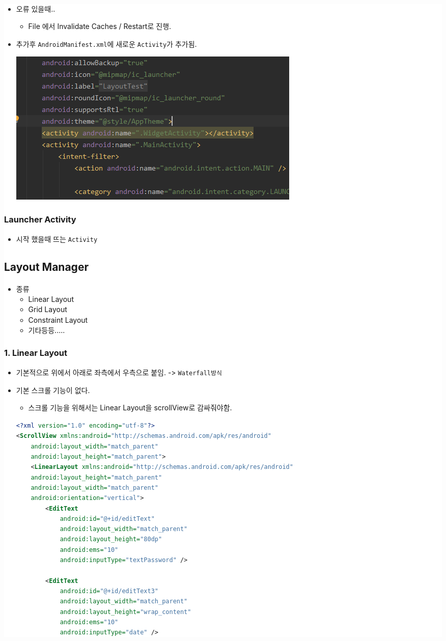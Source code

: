   * 오류 있을때..

    * File 에서 Invalidate Caches / Restart로 진행.

* 추가후 `AndroidManifest.xml`에 새로운 `Activity`가 추가됨.

  ![image-20200318103742847](Android_Day02.assets/image-20200318103742847.png)

### Launcher Activity

* 시작 했을때 뜨는 `Activity`



## Layout Manager

* 종류
  * Linear Layout
  * Grid Layout
  * Constraint Layout
  * 기타등등.....

### 1. Linear Layout

* 기본적으로 위에서 아래로 좌측에서 우측으로 붙임. -> `Waterfall방식`

* 기본 스크롤 기능이 없다. 

  * 스크롤 기능을 위해서는 Linear Layout을 scrollView로 감싸줘야함.

  ```xml
  <?xml version="1.0" encoding="utf-8"?>
  <ScrollView xmlns:android="http://schemas.android.com/apk/res/android"
      android:layout_width="match_parent"
      android:layout_height="match_parent">
      <LinearLayout xmlns:android="http://schemas.android.com/apk/res/android"
      android:layout_height="match_parent"
      android:layout_width="match_parent"
      android:orientation="vertical">
          <EditText
              android:id="@+id/editText"
              android:layout_width="match_parent"
              android:layout_height="80dp"
              android:ems="10"
              android:inputType="textPassword" />
  
          <EditText
              android:id="@+id/editText3"
              android:layout_width="match_parent"
              android:layout_height="wrap_content"
              android:ems="10"
              android:inputType="date" />
  
  ```